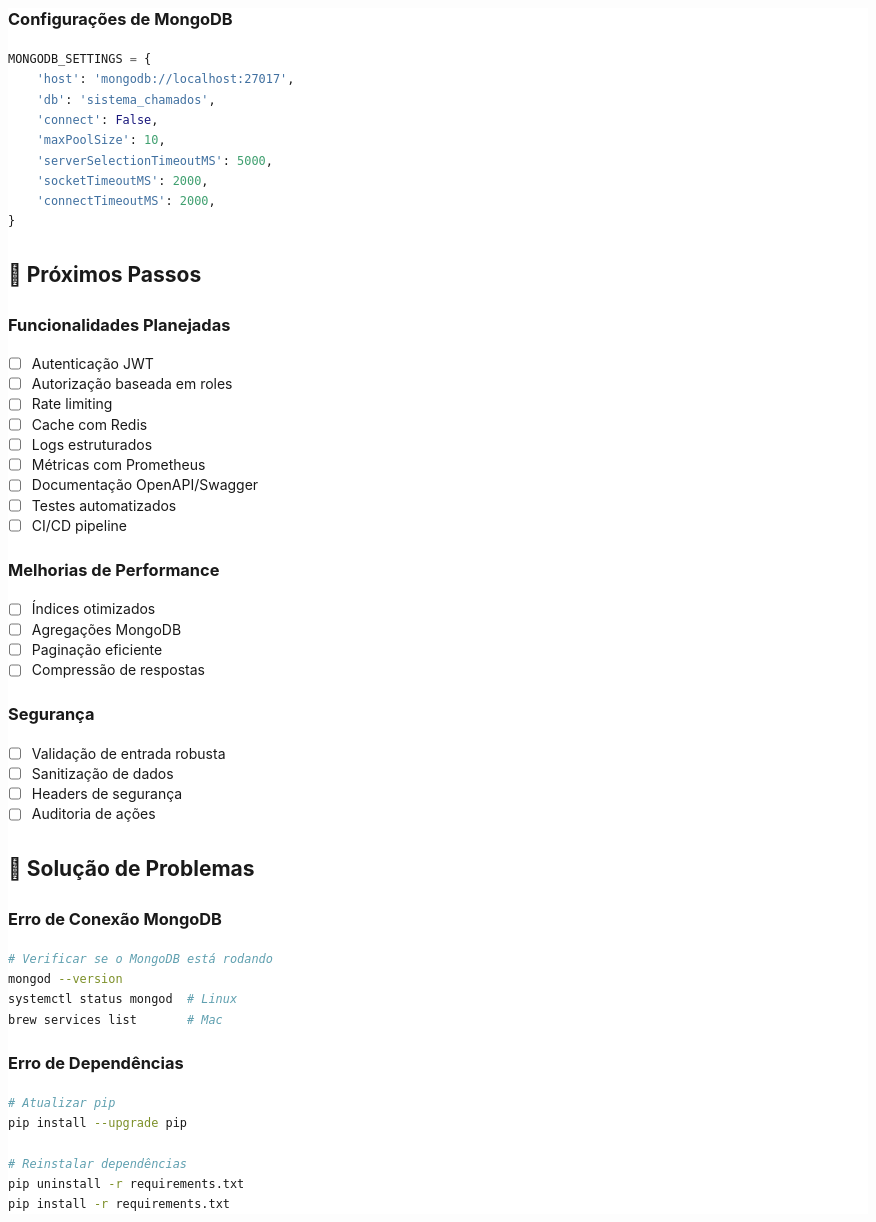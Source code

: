 ### **Configurações de MongoDB**
```python
MONGODB_SETTINGS = {
    'host': 'mongodb://localhost:27017',
    'db': 'sistema_chamados',
    'connect': False,
    'maxPoolSize': 10,
    'serverSelectionTimeoutMS': 5000,
    'socketTimeoutMS': 2000,
    'connectTimeoutMS': 2000,
}
```

## 🚀 Próximos Passos

### **Funcionalidades Planejadas**
- [ ] Autenticação JWT
- [ ] Autorização baseada em roles
- [ ] Rate limiting
- [ ] Cache com Redis
- [ ] Logs estruturados
- [ ] Métricas com Prometheus
- [ ] Documentação OpenAPI/Swagger
- [ ] Testes automatizados
- [ ] CI/CD pipeline

### **Melhorias de Performance**
- [ ] Índices otimizados
- [ ] Agregações MongoDB
- [ ] Paginação eficiente
- [ ] Compressão de respostas

### **Segurança**
- [ ] Validação de entrada robusta
- [ ] Sanitização de dados
- [ ] Headers de segurança
- [ ] Auditoria de ações

## 🐛 Solução de Problemas

### **Erro de Conexão MongoDB**
```bash
# Verificar se o MongoDB está rodando
mongod --version
systemctl status mongod  # Linux
brew services list       # Mac
```

### **Erro de Dependências**
```bash
# Atualizar pip
pip install --upgrade pip

# Reinstalar dependências
pip uninstall -r requirements.txt
pip install -r requirements.txt
```
